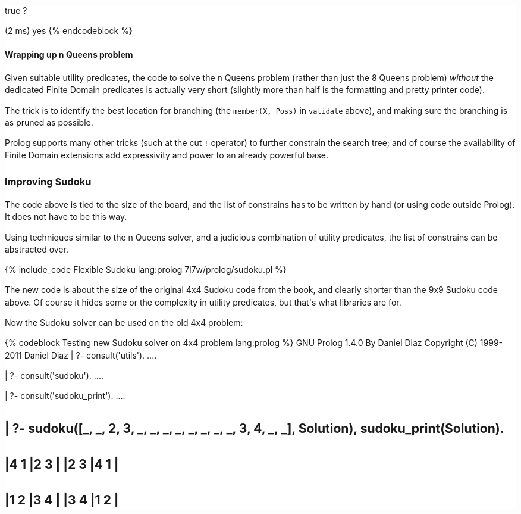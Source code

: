 true ? 

(2 ms) yes
{% endcodeblock %}

#### Wrapping up n Queens problem

Given suitable utility predicates, the code to solve the n Queens problem (rather than just the 8 Queens problem) _without_ the dedicated Finite Domain predicates is actually very short (slightly more than half is the formatting and pretty printer code).

The trick is to identify the best location for branching (the `member(X, Poss)` in `validate` above), and making sure the branching is as pruned as possible.

Prolog supports many other tricks (such at the cut `!` operator) to further constrain the search tree; and of course the availability of Finite Domain extensions add expressivity and power to an already powerful base.

### Improving Sudoku

The code above is tied to the size of the board, and the list of constrains has to be written by hand (or using code outside Prolog). It does not have to be this way.

Using techniques similar to the n Queens solver, and a judicious combination of utility predicates, the list of constrains can be abstracted over.

{% include_code Flexible Sudoku lang:prolog 7l7w/prolog/sudoku.pl %}

The new code is about the size of the original 4x4 Sudoku code from the book, and clearly shorter than the 9x9 Sudoku code above. Of course it hides some or the complexity in utility predicates, but that's what libraries are for.

Now the Sudoku solver can be used on the old 4x4 problem:

{% codeblock Testing new Sudoku solver on 4x4 problem lang:prolog %}
GNU Prolog 1.4.0
By Daniel Diaz
Copyright (C) 1999-2011 Daniel Diaz
| ?- consult('utils').
....

| ?- consult('sudoku').
....

| ?- consult('sudoku_print').
....

| ?- sudoku([_, _, 2, 3,
             _, _, _, _,
             _, _, _, _,
             3, 4, _, _],
             Solution), sudoku_print(Solution).
-----------
|4 1 |2 3 |
|2 3 |4 1 |
-----------
|1 2 |3 4 |
|3 4 |1 2 |
-----------
